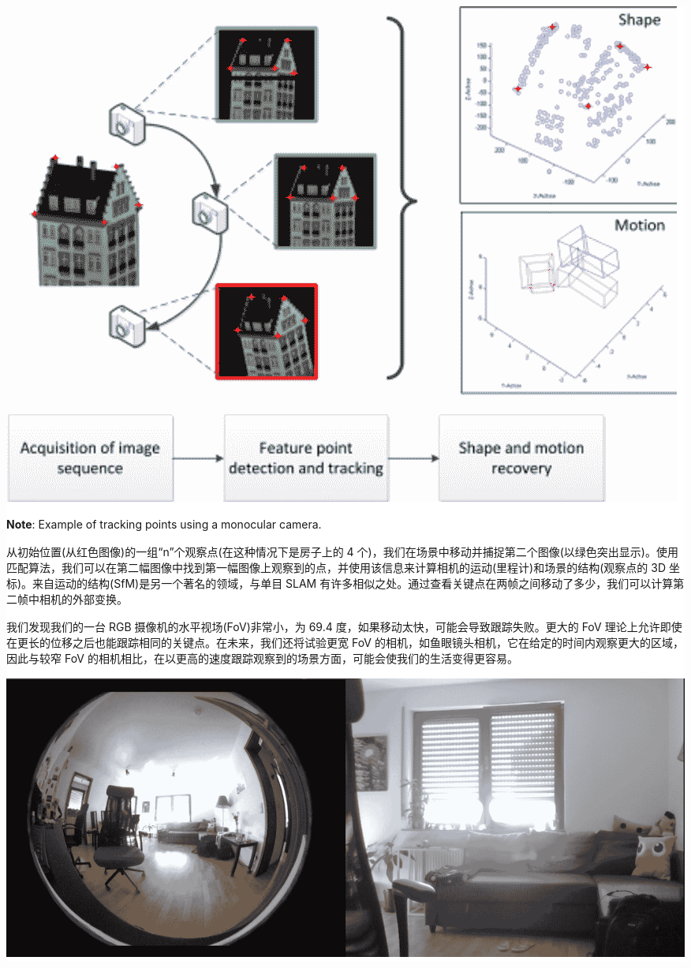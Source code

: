 ![](img/fd73a4da41e07d61241e1cef556490c6.png)

**Note**: Example of tracking points using a monocular camera.

从初始位置(从红色图像)的一组“n”个观察点(在这种情况下是房子上的 4 个)，我们在场景中移动并捕捉第二个图像(以绿色突出显示)。使用匹配算法，我们可以在第二幅图像中找到第一幅图像上观察到的点，并使用该信息来计算相机的运动(里程计)和场景的结构(观察点的 3D 坐标)。来自运动的结构(SfM)是另一个著名的领域，与单目 SLAM 有许多相似之处。通过查看关键点在两帧之间移动了多少，我们可以计算第二帧中相机的外部变换。

我们发现我们的一台 RGB 摄像机的水平视场(FoV)非常小，为 69.4 度，如果移动太快，可能会导致跟踪失败。更大的 FoV 理论上允许即使在更长的位移之后也能跟踪相同的关键点。在未来，我们还将试验更宽 FoV 的相机，如鱼眼镜头相机，它在给定的时间内观察更大的区域，因此与较窄 FoV 的相机相比，在以更高的速度跟踪观察到的场景方面，可能会使我们的生活变得更容易。

![](img/bce28e52dc77dc66c57118ef88d2af4f.png)
